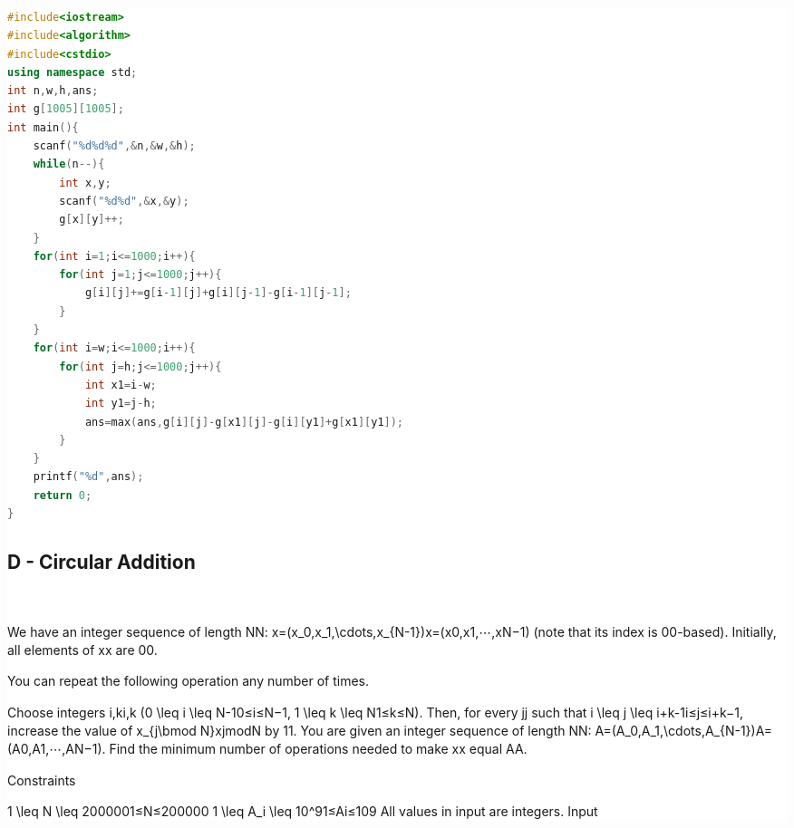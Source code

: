 
```cpp
#include<iostream>
#include<algorithm>
#include<cstdio>
using namespace std;
int n,w,h,ans;
int g[1005][1005];
int main(){
	scanf("%d%d%d",&n,&w,&h);
	while(n--){
		int x,y;
		scanf("%d%d",&x,&y);
		g[x][y]++;
	}
	for(int i=1;i<=1000;i++){
		for(int j=1;j<=1000;j++){
			g[i][j]+=g[i-1][j]+g[i][j-1]-g[i-1][j-1];
		}
	}
	for(int i=w;i<=1000;i++){
		for(int j=h;j<=1000;j++){
			int x1=i-w;
			int y1=j-h;
			ans=max(ans,g[i][j]-g[x1][j]-g[i][y1]+g[x1][y1]);
		}
	}
	printf("%d",ans);
	return 0;
}
```


<p></p>

## D - Circular Addition

​

We have an integer sequence of length NN: x=(x_0,x_1,\cdots,x_{N-1})x=(x0​,x1​,⋯,xN−1​) (note that its index is 00-based). Initially, all elements of xx are 00.

You can repeat the following operation any number of times.

Choose integers i,ki,k (0 \leq i \leq N-10≤i≤N−1, 1 \leq k \leq N1≤k≤N). Then, for every jj such that i \leq j \leq i+k-1i≤j≤i+k−1, increase the value of x_{j\bmod N}xjmodN​ by 11.
You are given an integer sequence of length NN: A=(A_0,A_1,\cdots,A_{N-1})A=(A0​,A1​,⋯,AN−1​). Find the minimum number of operations needed to make xx equal AA.

Constraints

1 \leq N \leq 2000001≤N≤200000
1 \leq A_i \leq 10^91≤Ai​≤109
All values in input are integers.
Input
